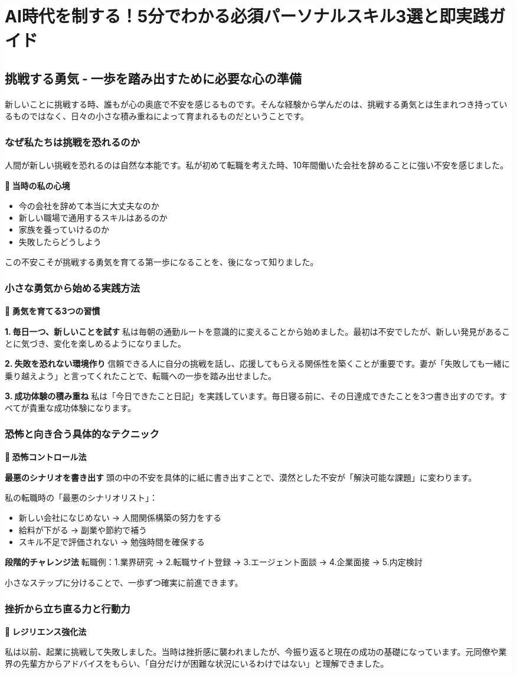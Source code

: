 # AI時代を制する！5分でわかる必須パーソナルスキル3選と即実践ガイド

## 挑戦する勇気 - 一歩を踏み出すために必要な心の準備

新しいことに挑戦する時、誰もが心の奥底で不安を感じるものです。そんな経験から学んだのは、挑戦する勇気とは生まれつき持っているものではなく、日々の小さな積み重ねによって育まれるものだということです。

### なぜ私たちは挑戦を恐れるのか

人間が新しい挑戦を恐れるのは自然な本能です。私が初めて転職を考えた時、10年間働いた会社を辞めることに強い不安を感じました。

**💭 当時の私の心境**
- 今の会社を辞めて本当に大丈夫なのか
- 新しい職場で通用するスキルはあるのか  
- 家族を養っていけるのか
- 失敗したらどうしよう

この不安こそが挑戦する勇気を育てる第一歩になることを、後になって知りました。

### 小さな勇気から始める実践方法

**🌱 勇気を育てる3つの習慣**

**1. 毎日一つ、新しいことを試す**
私は毎朝の通勤ルートを意識的に変えることから始めました。最初は不安でしたが、新しい発見があることに気づき、変化を楽しめるようになりました。

**2. 失敗を恐れない環境作り**
信頼できる人に自分の挑戦を話し、応援してもらえる関係性を築くことが重要です。妻が「失敗しても一緒に乗り越えよう」と言ってくれたことで、転職への一歩を踏み出せました。

**3. 成功体験の積み重ね**
私は「今日できたこと日記」を実践しています。毎日寝る前に、その日達成できたことを3つ書き出すのです。すべてが貴重な成功体験になります。

### 恐怖と向き合う具体的なテクニック

**🎯 恐怖コントロール法**

**最悪のシナリオを書き出す**
頭の中の不安を具体的に紙に書き出すことで、漠然とした不安が「解決可能な課題」に変わります。

私の転職時の「最悪のシナリオリスト」：
- 新しい会社になじめない → 人間関係構築の努力をする
- 給料が下がる → 副業や節約で補う
- スキル不足で評価されない → 勉強時間を確保する

**段階的チャレンジ法**
転職例：1.業界研究 → 2.転職サイト登録 → 3.エージェント面談 → 4.企業面接 → 5.内定検討

小さなステップに分けることで、一歩ずつ確実に前進できます。

### 挫折から立ち直る力と行動力

**💪 レジリエンス強化法**

私は以前、起業に挑戦して失敗しました。当時は挫折感に襲われましたが、今振り返ると現在の成功の基礎になっています。元同僚や業界の先輩方からアドバイスをもらい、「自分だけが困難な状況にいるわけではない」と理解できました。
